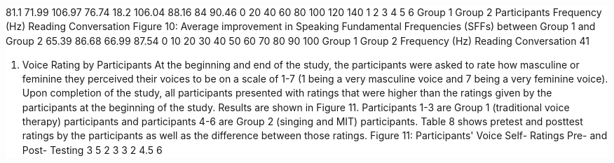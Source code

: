 81.1
71.99
106.97
76.74
18.2
106.04
88.16
84
90.46
0
20
40
60
80
100
120
140
1 2 3 4 5 6
Group 1 Group 2
Participants
Frequency (Hz)
Reading
Conversation
Figure 10: Average improvement in
Speaking Fundamental Frequencies (SFFs)
between Group 1 and Group 2
65.39
86.68
66.99
87.54
0
10
20
30
40
50
60
70
80
90
100
Group 1 Group 2
Frequency (Hz)
Reading
Conversation
41
1. Voice Rating by Participants
At the beginning and end of the study, the participants were asked to rate how
masculine or feminine they perceived their voices to be on a scale of 1-7 (1 being a very
masculine voice and 7 being a very feminine voice). Upon completion of the study, all
participants presented with ratings that were higher than the ratings given by the
participants at the beginning of the study. Results are shown in Figure 11. Participants
1-3 are Group 1 (traditional voice therapy) participants and participants 4-6 are Group 2
(singing and MIT) participants. Table 8 shows pretest and posttest ratings by the
participants as well as the difference between those ratings.
Figure 11: Participants' Voice Self- Ratings
Pre- and Post- Testing
3
5
2
3 3
2
4.5
6